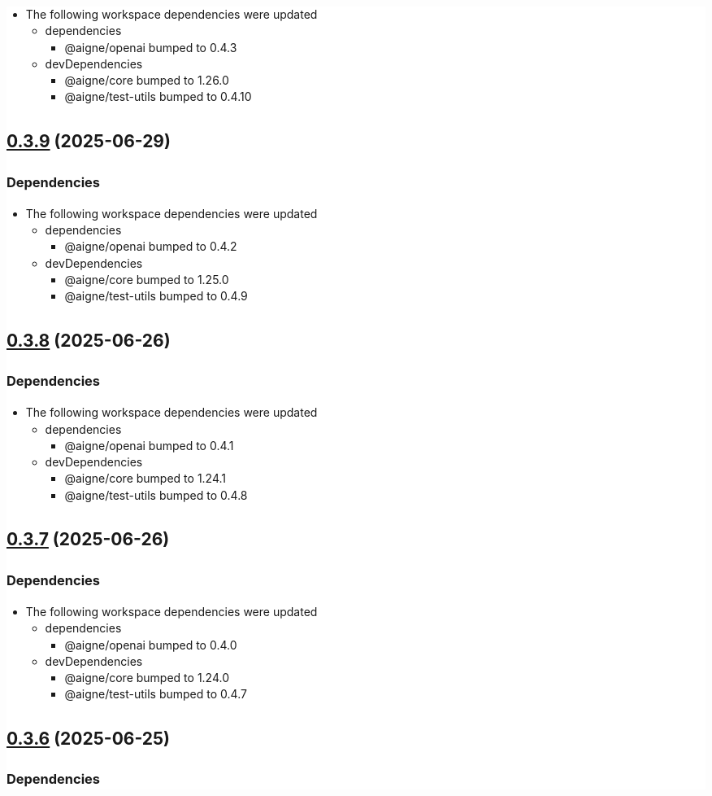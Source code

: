 * The following workspace dependencies were updated
  * dependencies
    * @aigne/openai bumped to 0.4.3
  * devDependencies
    * @aigne/core bumped to 1.26.0
    * @aigne/test-utils bumped to 0.4.10

## [0.3.9](https://github.com/AIGNE-io/aigne-framework/compare/deepseek-v0.3.8...deepseek-v0.3.9) (2025-06-29)


### Dependencies

* The following workspace dependencies were updated
  * dependencies
    * @aigne/openai bumped to 0.4.2
  * devDependencies
    * @aigne/core bumped to 1.25.0
    * @aigne/test-utils bumped to 0.4.9

## [0.3.8](https://github.com/AIGNE-io/aigne-framework/compare/deepseek-v0.3.7...deepseek-v0.3.8) (2025-06-26)


### Dependencies

* The following workspace dependencies were updated
  * dependencies
    * @aigne/openai bumped to 0.4.1
  * devDependencies
    * @aigne/core bumped to 1.24.1
    * @aigne/test-utils bumped to 0.4.8

## [0.3.7](https://github.com/AIGNE-io/aigne-framework/compare/deepseek-v0.3.6...deepseek-v0.3.7) (2025-06-26)


### Dependencies

* The following workspace dependencies were updated
  * dependencies
    * @aigne/openai bumped to 0.4.0
  * devDependencies
    * @aigne/core bumped to 1.24.0
    * @aigne/test-utils bumped to 0.4.7

## [0.3.6](https://github.com/AIGNE-io/aigne-framework/compare/deepseek-v0.3.5...deepseek-v0.3.6) (2025-06-25)


### Dependencies
